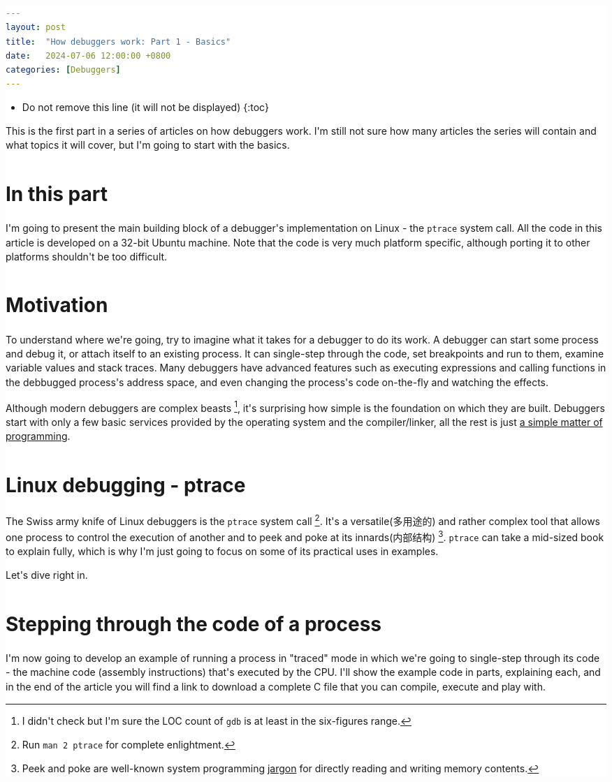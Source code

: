 ```yaml
---
layout: post
title:  "How debuggers work: Part 1 - Basics"
date:   2024-07-06 12:00:00 +0800
categories: [Debuggers]
---
```


* Do not remove this line (it will not be displayed)
{:toc}

This is the first part in a series of articles on how debuggers work. I'm still not sure how many articles the series will contain and what topics it will cover, but I'm going to start with the basics.

# In this part

I'm going to present the main building block of a debugger's implementation on Linux - the `ptrace` system call. All the code in this article is developed on a 32-bit Ubuntu machine. Note that the code is very much platform specific, although porting it to other platforms shouldn't be too difficult.

# Motivation

To understand where we're going, try to imagine what it takes for a debugger to do its work. A debugger can start some process and debug it, or attach itself to an existing process. It can single-step through the code, set breakpoints and run to them, examine variable values and stack traces. Many debuggers have advanced features such as executing expressions and calling functions in the debbugged process's address space, and even changing the process's code on-the-fly and watching the effects.

Although modern debuggers are complex beasts [^1], it's surprising how simple is the foundation on which they are built. Debuggers start with only a few basic services provided by the operating system and the compiler/linker, all the rest is just [a simple matter of programming](http://en.wikipedia.org/wiki/Small_matter_of_programming).

# Linux debugging - ptrace

The Swiss army knife of Linux debuggers is the `ptrace` system call [^2]. It's a versatile(多用途的) and rather complex tool that allows one process to control the execution of another and to peek and poke at its innards(内部结构) [^3]. `ptrace` can take a mid-sized book to explain fully, which is why I'm just going to focus on some of its practical uses in examples.

Let's dive right in.


# Stepping through the code of a process

I'm now going to develop an example of running a process in "traced" mode in which we're going to single-step through its code - the machine code (assembly instructions) that's executed by the CPU. I'll show the example code in parts, explaining each, and in the end of the article you will find a link to download a complete C file that you can compile, execute and play with.


[^1]: I didn't check but I'm sure the LOC count of `gdb` is at least in the six-figures range.
[^2]: Run `man 2 ptrace` for complete enlightment.
[^3]: Peek and poke are well-known system programming [jargon](http://www.jargon.net/jargonfile/p/peek.html) for directly reading and writing memory contents.
[^4]: This article assumes some basic level of Unix/Linux programming experience. I assume you know (at least conceptually) about `fork`, the `exec` family of functions and Unix signals.
[^5]: At least if you're as obsessed with low-level details as I am
[^6]: A word of warning here: as I noted above, a lot of this is highly platform specific. I'm making some simplifying assumptions - for example, x86 instructions don't have to fit into 4 bytes (the size of `unsigned` on my 32-bit Ubuntu machine). In fact, many won't. Peeking at instructions meaningfully requires us to have a complete disassembler at hand. We don't have one here, but real debuggers do.